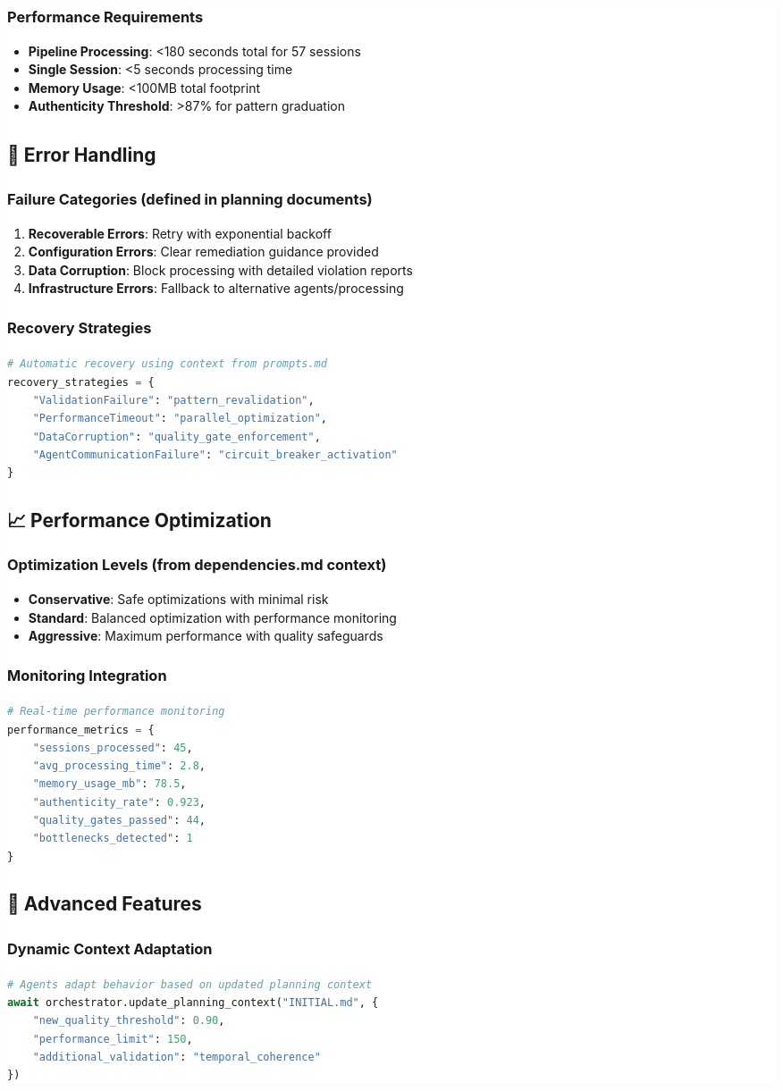 ### Performance Requirements
- **Pipeline Processing**: <180 seconds total for 57 sessions
- **Single Session**: <5 seconds processing time
- **Memory Usage**: <100MB total footprint
- **Authenticity Threshold**: >87% for pattern graduation

## 🚨 Error Handling

### Failure Categories (defined in planning documents)
1. **Recoverable Errors**: Retry with exponential backoff
2. **Configuration Errors**: Clear remediation guidance provided
3. **Data Corruption**: Block processing with detailed violation reports
4. **Infrastructure Errors**: Fallback to alternative agents/processing

### Recovery Strategies
```python
# Automatic recovery using context from prompts.md
recovery_strategies = {
    "ValidationFailure": "pattern_revalidation",
    "PerformanceTimeout": "parallel_optimization", 
    "DataCorruption": "quality_gate_enforcement",
    "AgentCommunicationFailure": "circuit_breaker_activation"
}
```

## 📈 Performance Optimization

### Optimization Levels (from dependencies.md context)
- **Conservative**: Safe optimizations with minimal risk
- **Standard**: Balanced optimization with performance monitoring
- **Aggressive**: Maximum performance with quality safeguards

### Monitoring Integration
```python
# Real-time performance monitoring
performance_metrics = {
    "sessions_processed": 45,
    "avg_processing_time": 2.8,
    "memory_usage_mb": 78.5,
    "authenticity_rate": 0.923,
    "quality_gates_passed": 44,
    "bottlenecks_detected": 1
}
```

## 🔮 Advanced Features

### Dynamic Context Adaptation
```python
# Agents adapt behavior based on updated planning context
await orchestrator.update_planning_context("INITIAL.md", {
    "new_quality_threshold": 0.90,
    "performance_limit": 150,
    "additional_validation": "temporal_coherence"
})
```
